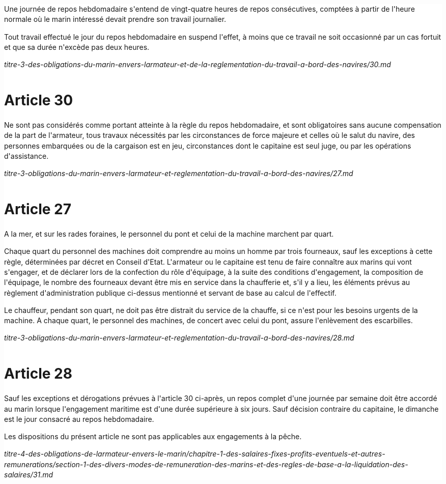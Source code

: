 <p>Une journée de repos hebdomadaire s'entend de vingt-quatre heures de repos consécutives, comptées à partir de l'heure normale où le marin intéressé devait prendre son travail journalier.</p><p>Tout travail effectué le jour du repos hebdomadaire en suspend l'effet, à moins que ce travail ne soit occasionné par un cas fortuit et que sa durée n'excède pas deux heures.</p>


*titre-3-des-obligations-du-marin-envers-larmateur-et-de-la-reglementation-du-travail-a-bord-des-navires/30.md*

# Article 30

Ne sont pas considérés comme portant atteinte à la règle du repos hebdomadaire, et sont obligatoires sans aucune compensation de la part de l'armateur, tous travaux nécessités par les circonstances de force majeure et celles où le salut du navire, des personnes embarquées ou de la cargaison est en jeu, circonstances dont le capitaine est seul juge, ou par les opérations d'assistance.


*titre-3-obligations-du-marin-envers-larmateur-et-reglementation-du-travail-a-bord-des-navires/27.md*

# Article 27

A la mer, et sur les rades foraines, le personnel du pont et celui de la machine marchent par quart.

Chaque quart du personnel des machines doit comprendre au moins un homme par trois fourneaux, sauf les exceptions à cette règle, déterminées par décret en Conseil d'Etat. L'armateur ou le capitaine est tenu de faire connaître aux marins qui vont s'engager, et de déclarer lors de la confection du rôle d'équipage, à la suite des conditions d'engagement, la composition de l'équipage, le nombre des fourneaux devant être mis en service dans la chaufferie et, s'il y a lieu, les éléments prévus au règlement d'administration publique ci-dessus mentionné et servant de base au calcul de l'effectif.

Le chauffeur, pendant son quart, ne doit pas être distrait du service de la chauffe, si ce n'est pour les besoins urgents de la machine.    A chaque quart, le personnel des machines, de concert avec celui du pont, assure l'enlèvement des escarbilles.


*titre-3-obligations-du-marin-envers-larmateur-et-reglementation-du-travail-a-bord-des-navires/28.md*

# Article 28

Sauf les exceptions et dérogations prévues à l'article 30 ci-après, un repos complet d'une journée par semaine doit être accordé au marin lorsque l'engagement maritime est d'une durée supérieure à six jours.    Sauf décision contraire du capitaine, le dimanche est le jour consacré au repos hebdomadaire.

Les dispositions du présent article ne sont pas applicables aux engagements à la pêche.


*titre-4-des-obligations-de-larmateur-envers-le-marin/chapitre-1-des-salaires-fixes-profits-eventuels-et-autres-remunerations/section-1-des-divers-modes-de-remuneration-des-marins-et-des-regles-de-base-a-la-liquidation-des-salaires/31.md*
